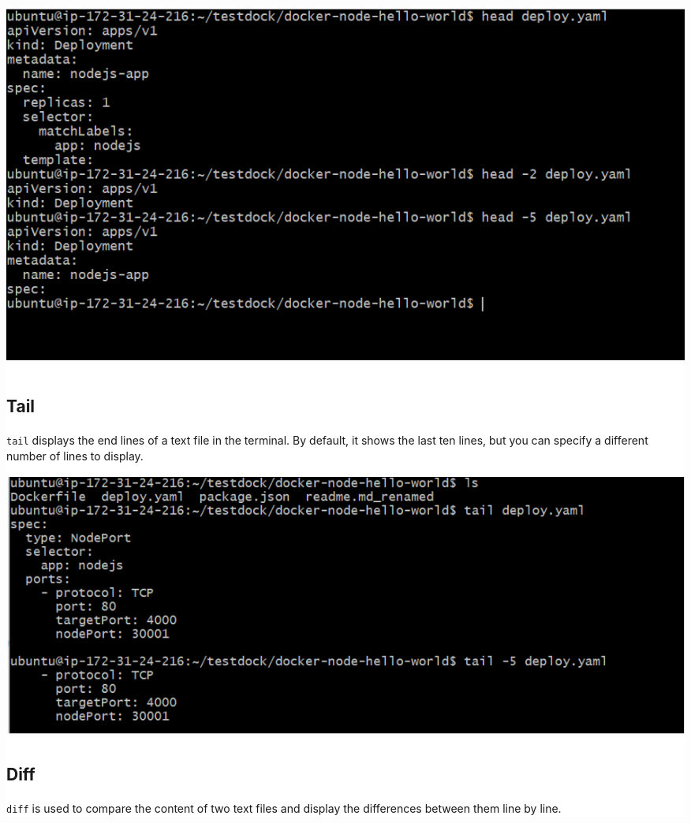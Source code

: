 ![head](/PROJECT_1/images/head.png)

## Tail
`tail` displays the end lines of a text file in the terminal. By default, it shows the last ten lines, but you can specify a different number of lines to display.

![tail](/PROJECT_1/images/tail.png)

## Diff
`diff` is used to compare the content of two text files and display the differences between them line by line.

